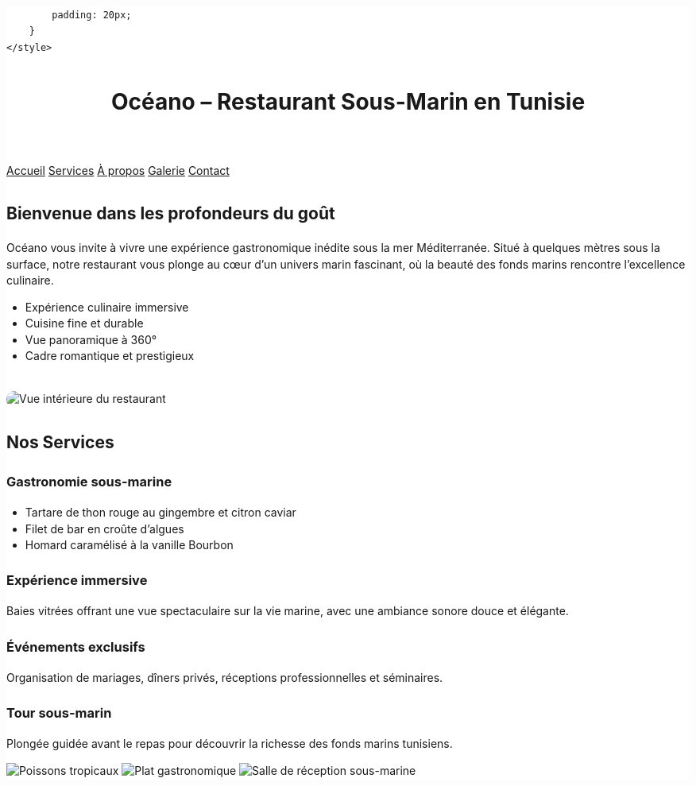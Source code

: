             padding: 20px;
        }
    </style>
</head>
<body>
    <header>
        <h1>Océano – Restaurant Sous-Marin en Tunisie</h1>
    </header>
    <nav>
        <a href="#accueil">Accueil</a>
        <a href="#services">Services</a>
        <a href="#apropos">À propos</a>
        <a href="#galerie">Galerie</a>
        <a href="#contact">Contact</a>
    </nav><section id="accueil">
    <h2>Bienvenue dans les profondeurs du goût</h2>
    <p>Océano vous invite à vivre une expérience gastronomique inédite sous la mer Méditerranée. Situé à quelques mètres sous la surface, notre restaurant vous plonge au cœur d’un univers marin fascinant, où la beauté des fonds marins rencontre l’excellence culinaire.</p>
    <ul>
        <li>Expérience culinaire immersive</li>
        <li>Cuisine fine et durable</li>
        <li>Vue panoramique à 360°</li>
        <li>Cadre romantique et prestigieux</li>
    </ul>
    <img src="https://images.unsplash.com/photo-1600891963938-805fefb4b5f8" alt="Vue intérieure du restaurant" style="width:100%; margin-top:20px; border-radius:10px;">
</section>

<section id="services">
    <h2>Nos Services</h2>
    <h3>Gastronomie sous-marine</h3>
    <ul>
        <li>Tartare de thon rouge au gingembre et citron caviar</li>
        <li>Filet de bar en croûte d’algues</li>
        <li>Homard caramélisé à la vanille Bourbon</li>
    </ul>
    <h3>Expérience immersive</h3>
    <p>Baies vitrées offrant une vue spectaculaire sur la vie marine, avec une ambiance sonore douce et élégante.</p>
    <h3>Événements exclusifs</h3>
    <p>Organisation de mariages, dîners privés, réceptions professionnelles et séminaires.</p>
    <h3>Tour sous-marin</h3>
    <p>Plongée guidée avant le repas pour découvrir la richesse des fonds marins tunisiens.</p>
    <div class="gallery">
        <img src="https://images.unsplash.com/photo-1507525428034-b723cf961d3e" alt="Poissons tropicaux">
        <img src="https://images.unsplash.com/photo-1529692236671-f1b1fded91e0" alt="Plat gastronomique">
        <img src="https://images.unsplash.com/photo-1587829741301-dc798b83add3" alt="Salle de réception sous-marine">
    </div>
</section>
